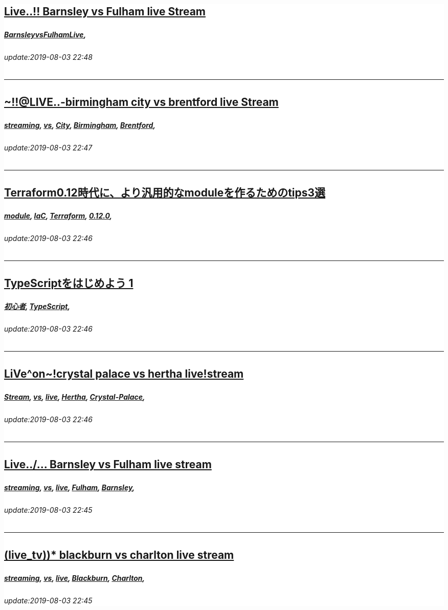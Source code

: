 ## [Live..!! Barnsley vs Fulham live Stream](https://qiita.com/Barnsley_vs_Fulham_Live_Stream/items/ac3d47fa269303074660)
##### [BarnsleyvsFulhamLive](https://qiita.com/tags/BarnsleyvsFulhamLive), 
###### update:2019-08-03 22:48
---
## [~!!@LIVE..-birmingham city vs brentford live Stream](https://qiita.com/awdfrew/items/270bde9facb0ed2c567c)
##### [streaming](https://qiita.com/tags/streaming), [vs](https://qiita.com/tags/vs), [City](https://qiita.com/tags/City), [Birmingham](https://qiita.com/tags/Birmingham), [Brentford](https://qiita.com/tags/Brentford), 
###### update:2019-08-03 22:47
---
## [Terraform0.12時代に、より汎用的なmoduleを作るためのtips3選](https://qiita.com/fukubaka0825/items/d2a1e1615fbe166f902c)
##### [module](https://qiita.com/tags/module), [IaC](https://qiita.com/tags/IaC), [Terraform](https://qiita.com/tags/Terraform), [0.12.0](https://qiita.com/tags/0.12.0), 
###### update:2019-08-03 22:46
---
## [TypeScriptをはじめよう 1](https://qiita.com/Miso_DengakuTY/items/f7fb971c1d85b824f3a5)
##### [初心者](https://qiita.com/tags/初心者), [TypeScript](https://qiita.com/tags/TypeScript), 
###### update:2019-08-03 22:46
---
## [LiVe^on~!crystal palace vs hertha live!stream](https://qiita.com/club-friendly-2k/items/e9256582b8ac4471bd6c)
##### [Stream](https://qiita.com/tags/Stream), [vs](https://qiita.com/tags/vs), [live](https://qiita.com/tags/live), [Hertha](https://qiita.com/tags/Hertha), [Crystal-Palace](https://qiita.com/tags/Crystal-Palace), 
###### update:2019-08-03 22:46
---
## [Live../... Barnsley vs Fulham live stream](https://qiita.com/fgfsfdfdfererer/items/2cd589459423e593bdce)
##### [streaming](https://qiita.com/tags/streaming), [vs](https://qiita.com/tags/vs), [live](https://qiita.com/tags/live), [Fulham](https://qiita.com/tags/Fulham), [Barnsley](https://qiita.com/tags/Barnsley), 
###### update:2019-08-03 22:45
---
## [(live_tv))* blackburn vs charlton live stream](https://qiita.com/df6kgf/items/85cc7f573219ac58d26d)
##### [streaming](https://qiita.com/tags/streaming), [vs](https://qiita.com/tags/vs), [live](https://qiita.com/tags/live), [Blackburn](https://qiita.com/tags/Blackburn), [Charlton](https://qiita.com/tags/Charlton), 
###### update:2019-08-03 22:45